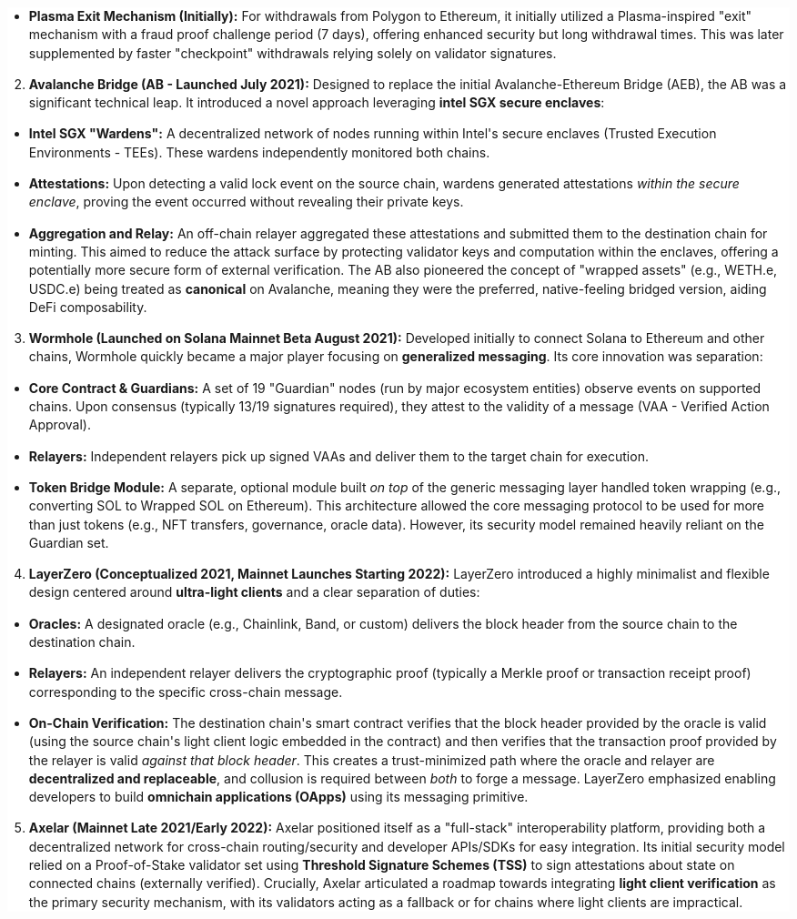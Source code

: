 *   **Plasma Exit Mechanism (Initially):** For withdrawals from Polygon to Ethereum, it initially utilized a Plasma-inspired "exit" mechanism with a fraud proof challenge period (7 days), offering enhanced security but long withdrawal times. This was later supplemented by faster "checkpoint" withdrawals relying solely on validator signatures.

2.  **Avalanche Bridge (AB - Launched July 2021):** Designed to replace the initial Avalanche-Ethereum Bridge (AEB), the AB was a significant technical leap. It introduced a novel approach leveraging **intel SGX secure enclaves**:

*   **Intel SGX "Wardens":** A decentralized network of nodes running within Intel's secure enclaves (Trusted Execution Environments - TEEs). These wardens independently monitored both chains.

*   **Attestations:** Upon detecting a valid lock event on the source chain, wardens generated attestations *within the secure enclave*, proving the event occurred without revealing their private keys.

*   **Aggregation and Relay:** An off-chain relayer aggregated these attestations and submitted them to the destination chain for minting. This aimed to reduce the attack surface by protecting validator keys and computation within the enclaves, offering a potentially more secure form of external verification. The AB also pioneered the concept of "wrapped assets" (e.g., WETH.e, USDC.e) being treated as **canonical** on Avalanche, meaning they were the preferred, native-feeling bridged version, aiding DeFi composability.

3.  **Wormhole (Launched on Solana Mainnet Beta August 2021):** Developed initially to connect Solana to Ethereum and other chains, Wormhole quickly became a major player focusing on **generalized messaging**. Its core innovation was separation:

*   **Core Contract & Guardians:** A set of 19 "Guardian" nodes (run by major ecosystem entities) observe events on supported chains. Upon consensus (typically 13/19 signatures required), they attest to the validity of a message (VAA - Verified Action Approval).

*   **Relayers:** Independent relayers pick up signed VAAs and deliver them to the target chain for execution.

*   **Token Bridge Module:** A separate, optional module built *on top* of the generic messaging layer handled token wrapping (e.g., converting SOL to Wrapped SOL on Ethereum). This architecture allowed the core messaging protocol to be used for more than just tokens (e.g., NFT transfers, governance, oracle data). However, its security model remained heavily reliant on the Guardian set.

4.  **LayerZero (Conceptualized 2021, Mainnet Launches Starting 2022):** LayerZero introduced a highly minimalist and flexible design centered around **ultra-light clients** and a clear separation of duties:

*   **Oracles:** A designated oracle (e.g., Chainlink, Band, or custom) delivers the block header from the source chain to the destination chain.

*   **Relayers:** An independent relayer delivers the cryptographic proof (typically a Merkle proof or transaction receipt proof) corresponding to the specific cross-chain message.

*   **On-Chain Verification:** The destination chain's smart contract verifies that the block header provided by the oracle is valid (using the source chain's light client logic embedded in the contract) and then verifies that the transaction proof provided by the relayer is valid *against that block header*. This creates a trust-minimized path where the oracle and relayer are **decentralized and replaceable**, and collusion is required between *both* to forge a message. LayerZero emphasized enabling developers to build **omnichain applications (OApps)** using its messaging primitive.

5.  **Axelar (Mainnet Late 2021/Early 2022):** Axelar positioned itself as a "full-stack" interoperability platform, providing both a decentralized network for cross-chain routing/security and developer APIs/SDKs for easy integration. Its initial security model relied on a Proof-of-Stake validator set using **Threshold Signature Schemes (TSS)** to sign attestations about state on connected chains (externally verified). Crucially, Axelar articulated a roadmap towards integrating **light client verification** as the primary security mechanism, with its validators acting as a fallback or for chains where light clients are impractical.
